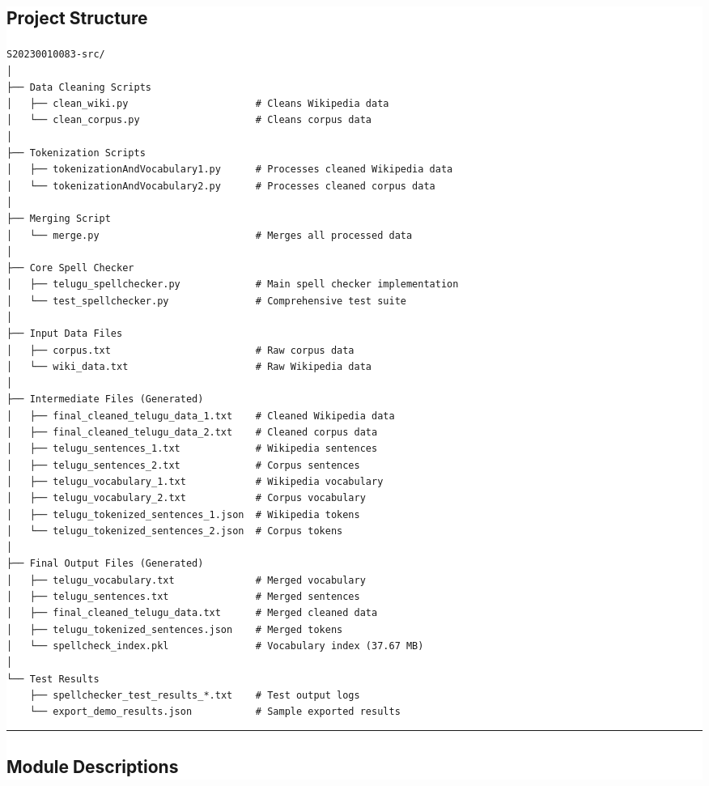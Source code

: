
## Project Structure

```
S20230010083-src/
│
├── Data Cleaning Scripts
│   ├── clean_wiki.py                      # Cleans Wikipedia data
│   └── clean_corpus.py                    # Cleans corpus data
│
├── Tokenization Scripts
│   ├── tokenizationAndVocabulary1.py      # Processes cleaned Wikipedia data
│   └── tokenizationAndVocabulary2.py      # Processes cleaned corpus data
│
├── Merging Script
│   └── merge.py                           # Merges all processed data
│
├── Core Spell Checker
│   ├── telugu_spellchecker.py             # Main spell checker implementation
│   └── test_spellchecker.py               # Comprehensive test suite
│
├── Input Data Files
│   ├── corpus.txt                         # Raw corpus data
│   └── wiki_data.txt                      # Raw Wikipedia data
│
├── Intermediate Files (Generated)
│   ├── final_cleaned_telugu_data_1.txt    # Cleaned Wikipedia data
│   ├── final_cleaned_telugu_data_2.txt    # Cleaned corpus data
│   ├── telugu_sentences_1.txt             # Wikipedia sentences
│   ├── telugu_sentences_2.txt             # Corpus sentences
│   ├── telugu_vocabulary_1.txt            # Wikipedia vocabulary
│   ├── telugu_vocabulary_2.txt            # Corpus vocabulary
│   ├── telugu_tokenized_sentences_1.json  # Wikipedia tokens
│   └── telugu_tokenized_sentences_2.json  # Corpus tokens
│
├── Final Output Files (Generated)
│   ├── telugu_vocabulary.txt              # Merged vocabulary
│   ├── telugu_sentences.txt               # Merged sentences
│   ├── final_cleaned_telugu_data.txt      # Merged cleaned data
│   ├── telugu_tokenized_sentences.json    # Merged tokens
│   └── spellcheck_index.pkl               # Vocabulary index (37.67 MB)
│
└── Test Results
    ├── spellchecker_test_results_*.txt    # Test output logs
    └── export_demo_results.json           # Sample exported results
```

---

## Module Descriptions
